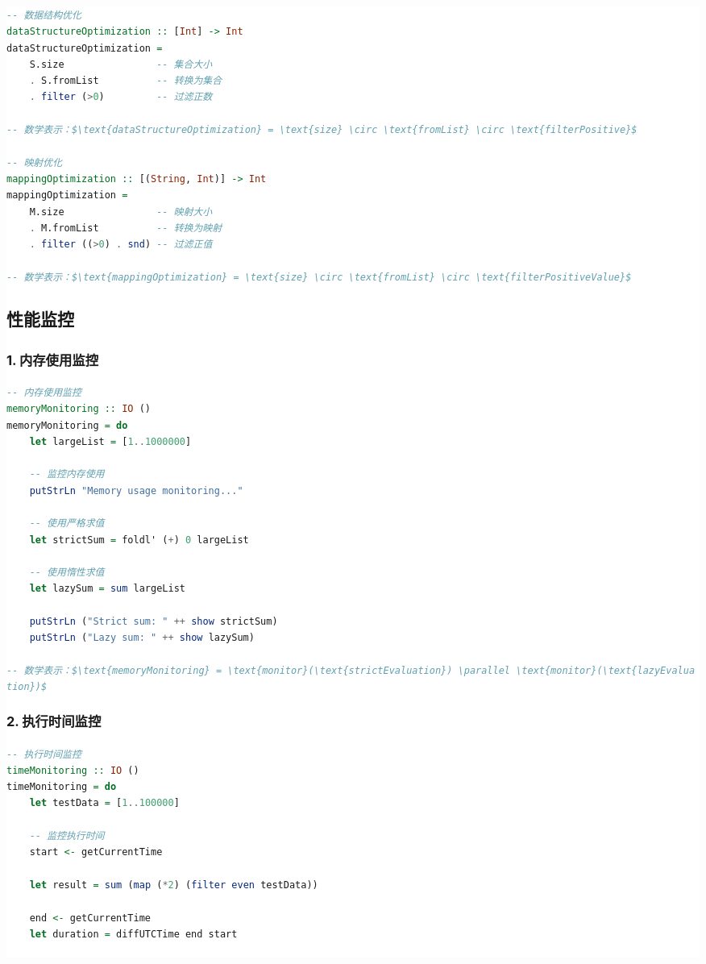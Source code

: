 ```haskell
-- 数据结构优化
dataStructureOptimization :: [Int] -> Int
dataStructureOptimization = 
    S.size                -- 集合大小
    . S.fromList          -- 转换为集合
    . filter (>0)         -- 过滤正数

-- 数学表示：$\text{dataStructureOptimization} = \text{size} \circ \text{fromList} \circ \text{filterPositive}$

-- 映射优化
mappingOptimization :: [(String, Int)] -> Int
mappingOptimization = 
    M.size                -- 映射大小
    . M.fromList          -- 转换为映射
    . filter ((>0) . snd) -- 过滤正值

-- 数学表示：$\text{mappingOptimization} = \text{size} \circ \text{fromList} \circ \text{filterPositiveValue}$
```

## 性能监控

### 1. 内存使用监控

```haskell
-- 内存使用监控
memoryMonitoring :: IO ()
memoryMonitoring = do
    let largeList = [1..1000000]
    
    -- 监控内存使用
    putStrLn "Memory usage monitoring..."
    
    -- 使用严格求值
    let strictSum = foldl' (+) 0 largeList
    
    -- 使用惰性求值
    let lazySum = sum largeList
    
    putStrLn ("Strict sum: " ++ show strictSum)
    putStrLn ("Lazy sum: " ++ show lazySum)

-- 数学表示：$\text{memoryMonitoring} = \text{monitor}(\text{strictEvaluation}) \parallel \text{monitor}(\text{lazyEvaluation})$
```

### 2. 执行时间监控

```haskell
-- 执行时间监控
timeMonitoring :: IO ()
timeMonitoring = do
    let testData = [1..100000]
    
    -- 监控执行时间
    start <- getCurrentTime
    
    let result = sum (map (*2) (filter even testData))
    
    end <- getCurrentTime
    let duration = diffUTCTime end start
    
```